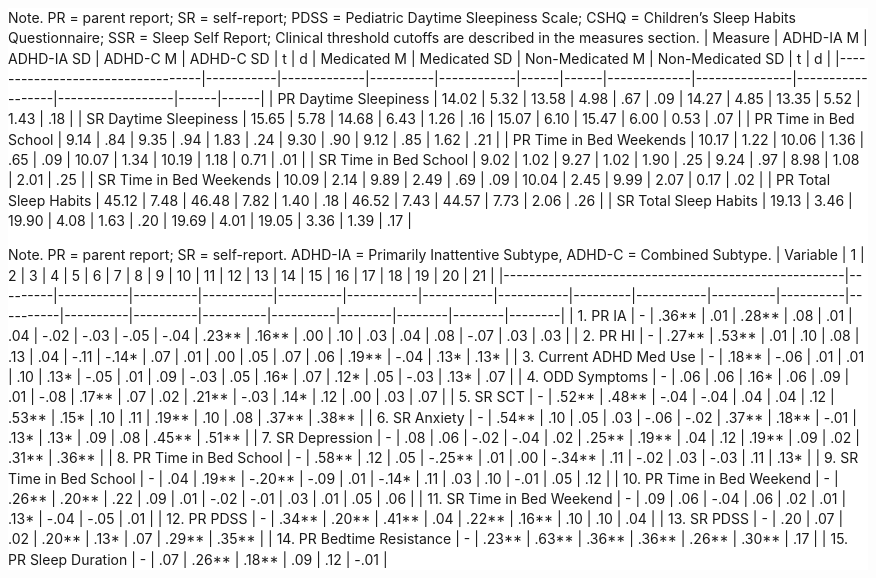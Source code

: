 Note. PR = parent report; SR = self-report; PDSS = Pediatric Daytime Sleepiness Scale; CSHQ = Children’s Sleep Habits Questionnaire; SSR = Sleep Self Report; Clinical threshold cutoffs are described in the measures section. | Measure                          | ADHD-IA M | ADHD-IA SD | ADHD-C M | ADHD-C SD | t    | d    | Medicated M | Medicated SD | Non-Medicated M | Non-Medicated SD | t    | d    |
|----------------------------------|-----------|-------------|----------|------------|------|------|-------------|---------------|------------------|------------------|------|------|
| PR Daytime Sleepiness            | 14.02     | 5.32        | 13.58    | 4.98       | .67  | .09  | 14.27       | 4.85          | 13.35            | 5.52             | 1.43 | .18  |
| SR Daytime Sleepiness            | 15.65     | 5.78        | 14.68    | 6.43       | 1.26 | .16  | 15.07       | 6.10          | 15.47            | 6.00             | 0.53 | .07  |
| PR Time in Bed School            | 9.14      | .84         | 9.35     | .94        | 1.83 | .24  | 9.30        | .90           | 9.12             | .85              | 1.62 | .21  |
| PR Time in Bed Weekends          | 10.17     | 1.22        | 10.06    | 1.36       | .65  | .09  | 10.07       | 1.34          | 10.19            | 1.18             | 0.71 | .01  |
| SR Time in Bed School            | 9.02      | 1.02        | 9.27     | 1.02       | 1.90 | .25  | 9.24        | .97           | 8.98             | 1.08             | 2.01 | .25  |
| SR Time in Bed Weekends          | 10.09     | 2.14        | 9.89     | 2.49       | .69  | .09  | 10.04       | 2.45          | 9.99             | 2.07             | 0.17 | .02  |
| PR Total Sleep Habits            | 45.12     | 7.48        | 46.48    | 7.82       | 1.40 | .18  | 46.52       | 7.43          | 44.57            | 7.73             | 2.06 | .26  |
| SR Total Sleep Habits            | 19.13     | 3.46        | 19.90    | 4.08       | 1.63 | .20  | 19.69       | 4.01          | 19.05            | 3.36             | 1.39 | .17  |

Note. PR = parent report; SR = self-report. ADHD-IA = Primarily Inattentive Subtype, ADHD-C = Combined Subtype. | Variable                                            | 1       | 2         | 3        | 4         | 5        | 6         | 7         | 8         | 9       | 10        | 11       | 12       | 13       | 14       | 15       | 16       | 17       | 18     | 19     | 20     | 21     |
|-----------------------------------------------------|---------|-----------|----------|-----------|----------|-----------|-----------|-----------|---------|-----------|----------|----------|----------|----------|----------|----------|----------|--------|--------|--------|--------|
| 1. PR IA                                           | -       | .36**     | .01      | .28**     | .08      | .01       | .04       | -.02      | -.03    | -.05      | -.04     | .23**    | .16**    | .00      | .10      | .03      | .04      | .08    | -.07   | .03    | .03    |
| 2. PR HI                                           | -       | .27**     | .53**    | .01       | .10      | .08       | .13       | .04       | -.11    | -.14*     | .07      | .01      | .00      | .05      | .07      | .06      | .19**    | -.04   | .13*   | .13*   |
| 3. Current ADHD Med Use                            | -       | .18**     | -.06     | .01       | .01      | .10       | .13*      | -.05      | .01     | .09      | -.03     | .05      | .16*     | .07      | .12*     | .05      | -.03     | .13*   | .07    |
| 4. ODD Symptoms                                    | -       | .06       | .06      | .16*      | .06      | .09       | .01       | -.08      | .17**   | .07      | .02      | .21**    | -.03     | .14*     | .12      | .00      | .03      | .07    |
| 5. SR SCT                                         | -       | .52**     | .48**    | -.04      | -.04     | .04       | .04       | .12       | .53**   | .15*     | .10      | .11      | .19**    | .10      | .08      | .37**    | .38**   |
| 6. SR Anxiety                                     | -       | .54**     | .10      | .05       | .03      | -.06      | -.02      | .37**     | .18**   | -.01     | .13*     | .13*     | .09      | .08      | .45**    | .51**   |
| 7. SR Depression                                   | -       | .08       | .06      | -.02      | -.04     | .02       | .25**     | .19**     | .04     | .12      | .19**    | .09      | .02      | .31**    | .36**    |
| 8. PR Time in Bed School                          | -       | .58**     | .12      | .05       | -.25**   | .01       | .00       | -.34**    | .11     | -.02     | .03      | -.03     | .11      | .13*     |
| 9. SR Time in Bed School                          | -       | .04       | .19**    | -.20**    | -.09     | .01       | -.14*     | .11       | .03     | .10      | -.01     | .05      | .12      |
| 10. PR Time in Bed Weekend                        | -       | .26**     | .20**    | .22       | .09      | .01       | -.02      | -.01      | .03     | .01      | .05      | .06      |
| 11. SR Time in Bed Weekend                        | -       | .09       | .06      | -.04      | .06      | .02       | .01       | .13*      | -.04    | -.05     | .01      |
| 12. PR PDSS                                       | -       | .34**     | .20**    | .41**     | .04      | .22**     | .16**     | .10       | .10     | .04      |
| 13. SR PDSS                                       | -       | .20       | .07      | .02       | .20**    | .13*      | .07       | .29**     | .35**   |
| 14. PR Bedtime Resistance                          | -       | .23**     | .63**    | .36**     | .36**    | .26**     | .30**     | .17       |
| 15. PR Sleep Duration                              | -       | .07       | .26**    | .18**     | .09      | .12       | -.01      |